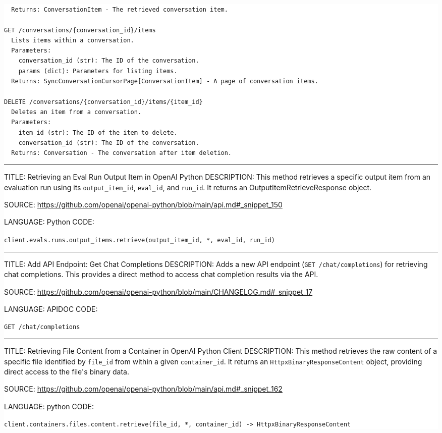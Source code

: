 ```
  Returns: ConversationItem - The retrieved conversation item.

GET /conversations/{conversation_id}/items
  Lists items within a conversation.
  Parameters:
    conversation_id (str): The ID of the conversation.
    params (dict): Parameters for listing items.
  Returns: SyncConversationCursorPage[ConversationItem] - A page of conversation items.

DELETE /conversations/{conversation_id}/items/{item_id}
  Deletes an item from a conversation.
  Parameters:
    item_id (str): The ID of the item to delete.
    conversation_id (str): The ID of the conversation.
  Returns: Conversation - The conversation after item deletion.
```

----------------------------------------

TITLE: Retrieving an Eval Run Output Item in OpenAI Python
DESCRIPTION: This method retrieves a specific output item from an evaluation run using its `output_item_id`, `eval_id`, and `run_id`. It returns an OutputItemRetrieveResponse object.

SOURCE: https://github.com/openai/openai-python/blob/main/api.md#_snippet_150

LANGUAGE: Python
CODE:
```
client.evals.runs.output_items.retrieve(output_item_id, *, eval_id, run_id)
```

----------------------------------------

TITLE: Add API Endpoint: Get Chat Completions
DESCRIPTION: Adds a new API endpoint (`GET /chat/completions`) for retrieving chat completions. This provides a direct method to access chat completion results via the API.

SOURCE: https://github.com/openai/openai-python/blob/main/CHANGELOG.md#_snippet_17

LANGUAGE: APIDOC
CODE:
```
GET /chat/completions
```

----------------------------------------

TITLE: Retrieving File Content from a Container in OpenAI Python Client
DESCRIPTION: This method retrieves the raw content of a specific file identified by `file_id` from within a given `container_id`. It returns an `HttpxBinaryResponseContent` object, providing direct access to the file's binary data.

SOURCE: https://github.com/openai/openai-python/blob/main/api.md#_snippet_162

LANGUAGE: python
CODE:
```
client.containers.files.content.retrieve(file_id, *, container_id) -> HttpxBinaryResponseContent
```
